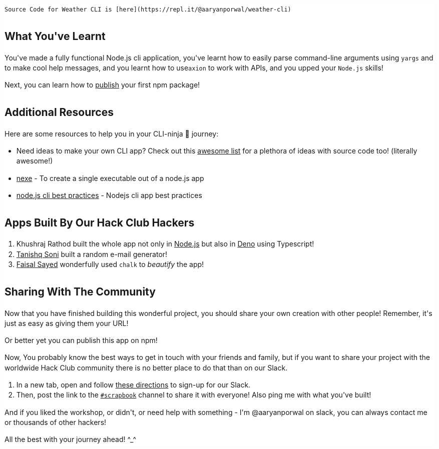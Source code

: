     Source Code for Weather CLI is [here](https://repl.it/@aaryanporwal/weather-cli)
        

## What You've Learnt

You've made a fully functional Node.js cli application, you've learnt how to easily parse command-line arguments using `yargs` and to make cool help messages, and you learnt how to use`axion` to work with APIs, and you upped your `Node.js` skills!

Next, you can learn how to [publish](https://workshops.hackclub.com/firstnpmpackage/) your first npm package!

## Additional Resources

Here are some resources to help you in your CLI-ninja 🥷  journey:

- Need ideas to make your own CLI app? Check out this [awesome list](https://github.com/agarrharr/awesome-cli-apps) for a plethora of ideas with source code too! (literally awesome!)
  
- [nexe](https://github.com/nexe/nexe) - To create a single executable out of a node.js app
  
- [node.js cli best practices](https://github.com/lirantal/nodejs-cli-apps-best-practices) - Nodejs cli app best practices

## Apps Built By Our Hack Club Hackers

1. Khushraj Rathod built the whole app not only in [Node.js](https://repl.it/@aaryanporwal/CLIIDK) but also in [Deno](https://github.com/KhushrajRathod/dadjoke) using Typescript!
2. [Tanishq Soni](https://repl.it/@tanishqsoni/cli-tool#email.js) built a random e-mail generator!
3. [Faisal Sayed](https://repl.it/@FaisalSayed1/BrightSneakyDiskdrive) wonderfully used `chalk` to _beautify_ the app!

## Sharing With The Community

Now that you have finished building this wonderful project, you should share your own creation with other people! Remember, it's just as easy as giving them your URL!

Or better yet you can publish this app on npm!

Now, You probably know the best ways to get in touch with your friends and family, but if you want to share your project with the worldwide Hack Club community there is no better place to do that than on our Slack.

1. In a new tab, open and follow [these directions](https://hackclub.com/slack/) to sign-up for our Slack.
2. Then, post the link to the [`#scrapbook`](https://hackclub.slack.com/messages/scrapbook) channel to share it with everyone! Also ping me with what you've built!

And if you liked the workshop, or didn't, or need help with something - I'm @aaryanporwal on slack, you can always contact me or thousands of other hackers! 

All the best with your journey ahead! ^_^
